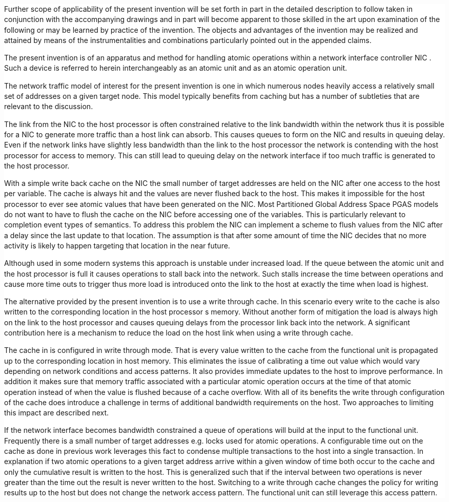 Further scope of applicability of the present invention will be set forth in part in the detailed description to follow taken in conjunction with the accompanying drawings and in part will become apparent to those skilled in the art upon examination of the following or may be learned by practice of the invention. The objects and advantages of the invention may be realized and attained by means of the instrumentalities and combinations particularly pointed out in the appended claims.

The present invention is of an apparatus and method for handling atomic operations within a network interface controller NIC . Such a device is referred to herein interchangeably as an atomic unit and as an atomic operation unit.

The network traffic model of interest for the present invention is one in which numerous nodes heavily access a relatively small set of addresses on a given target node. This model typically benefits from caching but has a number of subtleties that are relevant to the discussion.

The link from the NIC to the host processor is often constrained relative to the link bandwidth within the network thus it is possible for a NIC to generate more traffic than a host link can absorb. This causes queues to form on the NIC and results in queuing delay. Even if the network links have slightly less bandwidth than the link to the host processor the network is contending with the host processor for access to memory. This can still lead to queuing delay on the network interface if too much traffic is generated to the host processor.

With a simple write back cache on the NIC the small number of target addresses are held on the NIC after one access to the host per variable. The cache is always hit and the values are never flushed back to the host. This makes it impossible for the host processor to ever see atomic values that have been generated on the NIC. Most Partitioned Global Address Space PGAS models do not want to have to flush the cache on the NIC before accessing one of the variables. This is particularly relevant to completion event types of semantics. To address this problem the NIC can implement a scheme to flush values from the NIC after a delay since the last update to that location. The assumption is that after some amount of time the NIC decides that no more activity is likely to happen targeting that location in the near future.

Although used in some modern systems this approach is unstable under increased load. If the queue between the atomic unit and the host processor is full it causes operations to stall back into the network. Such stalls increase the time between operations and cause more time outs to trigger thus more load is introduced onto the link to the host at exactly the time when load is highest.

The alternative provided by the present invention is to use a write through cache. In this scenario every write to the cache is also written to the corresponding location in the host processor s memory. Without another form of mitigation the load is always high on the link to the host processor and causes queuing delays from the processor link back into the network. A significant contribution here is a mechanism to reduce the load on the host link when using a write through cache.

The cache in is configured in write through mode. That is every value written to the cache from the functional unit is propagated up to the corresponding location in host memory. This eliminates the issue of calibrating a time out value which would vary depending on network conditions and access patterns. It also provides immediate updates to the host to improve performance. In addition it makes sure that memory traffic associated with a particular atomic operation occurs at the time of that atomic operation instead of when the value is flushed because of a cache overflow. With all of its benefits the write through configuration of the cache does introduce a challenge in terms of additional bandwidth requirements on the host. Two approaches to limiting this impact are described next.

If the network interface becomes bandwidth constrained a queue of operations will build at the input to the functional unit. Frequently there is a small number of target addresses e.g. locks used for atomic operations. A configurable time out on the cache as done in previous work leverages this fact to condense multiple transactions to the host into a single transaction. In explanation if two atomic operations to a given target address arrive within a given window of time both occur to the cache and only the cumulative result is written to the host. This is generalized such that if the interval between two operations is never greater than the time out the result is never written to the host. Switching to a write through cache changes the policy for writing results up to the host but does not change the network access pattern. The functional unit can still leverage this access pattern.
